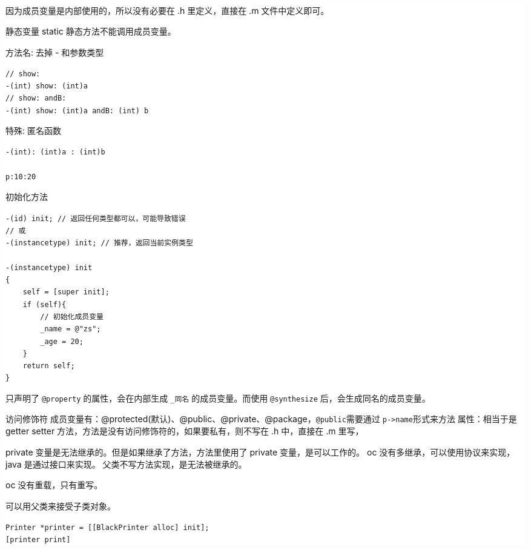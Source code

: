 因为成员变量是内部使用的，所以没有必要在 .h 里定义，直接在 .m 文件中定义即可。

静态变量 static
静态方法不能调用成员变量。

方法名: 去掉 - 和参数类型

```
// show:
-(int) show: (int)a
// show: andB:
-(int) show: (int)a andB: (int) b
```

特殊: 匿名函数

```
-(int): (int)a : (int)b

p:10:20
```

初始化方法

```
-(id) init; // 返回任何类型都可以，可能导致错误
// 或
-(instancetype) init; // 推荐，返回当前实例类型

-(instancetype) init
{
    self = [super init];
    if (self){
        // 初始化成员变量
        _name = @"zs";
        _age = 20;
    }
    return self;
}
```

只声明了 `@property` 的属性，会在内部生成 `_同名` 的成员变量。而使用 `@synthesize` 后，会生成同名的成员变量。

访问修饰符
成员变量有：@protected(默认)、@public、@private、@package，`@public`需要通过 `p->name`形式来方法
属性：相当于是 getter setter 方法，方法是没有访问修饰符的，如果要私有，则不写在 .h 中，直接在 .m 里写，

private 变量是无法继承的。但是如果继承了方法，方法里使用了 private 变量，是可以工作的。
oc 没有多继承，可以使用协议来实现，java 是通过接口来实现。
父类不写方法实现，是无法被继承的。

oc 没有重载，只有重写。

可以用父类来接受子类对象。

```
Printer *printer = [[BlackPrinter alloc] init];
[printer print]
```
